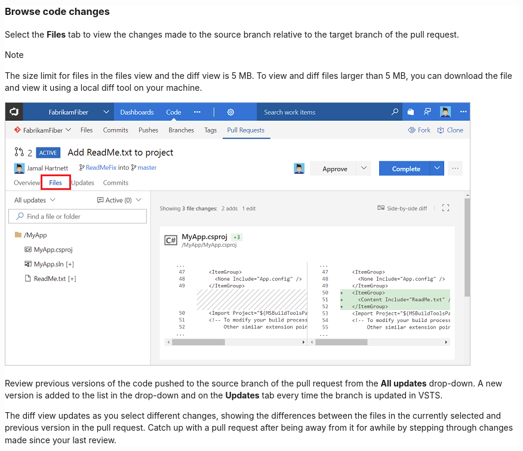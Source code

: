 ### Browse code changes

Select the **Files** tab to view the changes made to the source branch relative to the target branch of the pull request.

>[!NOTE]
>The size limit for files in the files view and the diff view is 5 MB. To view and diff files larger than 5 MB, you can download the file and view it using a local diff tool on your machine.

![Pull request files](_img/pull-requests/pull-request-files.png)

Review previous versions of the code pushed to the source branch of the pull request from the **All updates** drop-down. 
A new version is added to the list in the drop-down and on the **Updates** tab every time the branch is updated in VSTS. 

The diff view updates as you select different changes, showing the differences between the files in the currently selected and previous version in the pull request. 
Catch up with a pull request after being away from it for awhile by stepping through changes made since your last review.
